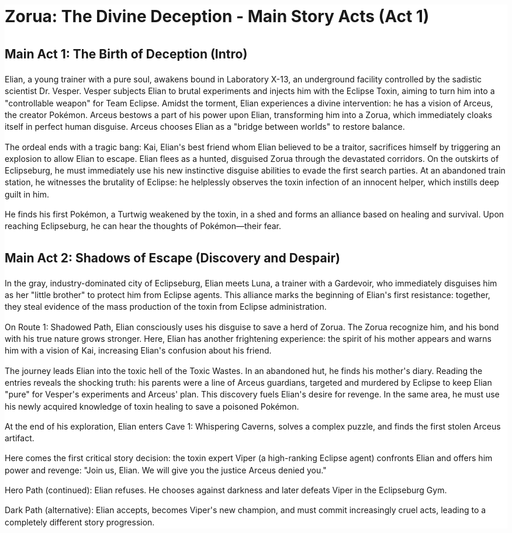 # Zorua: The Divine Deception - Main Story Acts (Act 1)

## Main Act 1: The Birth of Deception (Intro)

Elian, a young trainer with a pure soul, awakens bound in Laboratory X-13, an underground facility controlled by the sadistic scientist Dr. Vesper. Vesper subjects Elian to brutal experiments and injects him with the Eclipse Toxin, aiming to turn him into a "controllable weapon" for Team Eclipse. Amidst the torment, Elian experiences a divine intervention: he has a vision of Arceus, the creator Pokémon. Arceus bestows a part of his power upon Elian, transforming him into a Zorua, which immediately cloaks itself in perfect human disguise. Arceus chooses Elian as a "bridge between worlds" to restore balance.

The ordeal ends with a tragic bang: Kai, Elian's best friend whom Elian believed to be a traitor, sacrifices himself by triggering an explosion to allow Elian to escape. Elian flees as a hunted, disguised Zorua through the devastated corridors. On the outskirts of Eclipseburg, he must immediately use his new instinctive disguise abilities to evade the first search parties. At an abandoned train station, he witnesses the brutality of Eclipse: he helplessly observes the toxin infection of an innocent helper, which instills deep guilt in him.

He finds his first Pokémon, a Turtwig weakened by the toxin, in a shed and forms an alliance based on healing and survival. Upon reaching Eclipseburg, he can hear the thoughts of Pokémon—their fear.

## Main Act 2: Shadows of Escape (Discovery and Despair)

In the gray, industry-dominated city of Eclipseburg, Elian meets Luna, a trainer with a Gardevoir, who immediately disguises him as her "little brother" to protect him from Eclipse agents. This alliance marks the beginning of Elian's first resistance: together, they steal evidence of the mass production of the toxin from Eclipse administration.

On Route 1: Shadowed Path, Elian consciously uses his disguise to save a herd of Zorua. The Zorua recognize him, and his bond with his true nature grows stronger. Here, Elian has another frightening experience: the spirit of his mother appears and warns him with a vision of Kai, increasing Elian's confusion about his friend.

The journey leads Elian into the toxic hell of the Toxic Wastes. In an abandoned hut, he finds his mother's diary. Reading the entries reveals the shocking truth: his parents were a line of Arceus guardians, targeted and murdered by Eclipse to keep Elian "pure" for Vesper's experiments and Arceus' plan. This discovery fuels Elian's desire for revenge. In the same area, he must use his newly acquired knowledge of toxin healing to save a poisoned Pokémon.

At the end of his exploration, Elian enters Cave 1: Whispering Caverns, solves a complex puzzle, and finds the first stolen Arceus artifact.

Here comes the first critical story decision: the toxin expert Viper (a high-ranking Eclipse agent) confronts Elian and offers him power and revenge: "Join us, Elian. We will give you the justice Arceus denied you."

Hero Path (continued): Elian refuses. He chooses against darkness and later defeats Viper in the Eclipseburg Gym.

Dark Path (alternative): Elian accepts, becomes Viper's new champion, and must commit increasingly cruel acts, leading to a completely different story progression.
